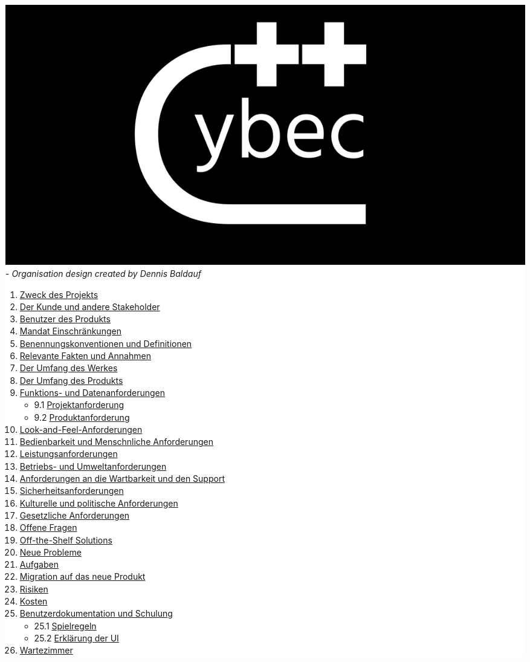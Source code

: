 ![GitHub Logo](./cybec.png)  - *Organisation design created by Dennis Baldauf*

1. [Zweck des Projekts](#zweck-des-projekts)
2. [Der Kunde und andere Stakeholder](#der-kunde-und-andere-stakeholder)
3. [Benutzer des Produkts](#benutzer-des-produkts)
4. [Mandat Einschränkungen](#mandat-einschränkungen)
5. [Benennungskonventionen und Definitionen](#benennungskonventionen-und-definitionen)
6. [Relevante Fakten und Annahmen](#relevante-fakten-und-annahmen)
7. [Der Umfang des Werkes](#der-umfang-des-werkes)
8. [Der Umfang des Produkts](#der-umfang-des-produkts)
9. [Funktions- und Datenanforderungen](#funktions--und-datenanforderungen)
    - 9.1 [Projektanforderung](#projektanforderung)
    - 9.2 [Produktanforderung](#produktanforderung)
10. [Look-and-Feel-Anforderungen](#look-and-feel-anforderungen)
11. [Bedienbarkeit und Menschnliche Anforderungen](#bedienbarkeit-und-menschnliche-anforderungen)
12. [Leistungsanforderungen](#leistungsanforderungen)
13. [Betriebs- und Umweltanforderungen](#betriebs--und-umweltanforderungen)
14. [Anforderungen an die Wartbarkeit und den Support](#anforderungen-an-die-wartbarkeit-und-den-support)
15. [Sicherheitsanforderungen](#sicherheitsanforderungen)
16. [Kulturelle und politische Anforderungen](#kulturelle-und-politische-anforderungen)
17. [Gesetzliche Anforderungen](#gesetzliche-anforderungen)
18. [Offene Fragen](#offene-fragen)
19. [Off-the-Shelf Solutions](#off-the-shelf-solutions)
20. [Neue Probleme](#neue-probleme)
21. [Aufgaben](#aufgaben)
22. [Migration auf das neue Produkt](#migration-auf-das-neue-produkt)
23. [Risiken](#risiken)
24. [Kosten](#kosten)
25. [Benutzerdokumentation und Schulung](#benutzerdokumentation-und-schulung)
    - 25.1 [Spielregeln](#spielregeln)
    - 25.2 [Erklärung der UI](#erklärung-der-ui)
26. [Wartezimmer](#wartezimmer)
